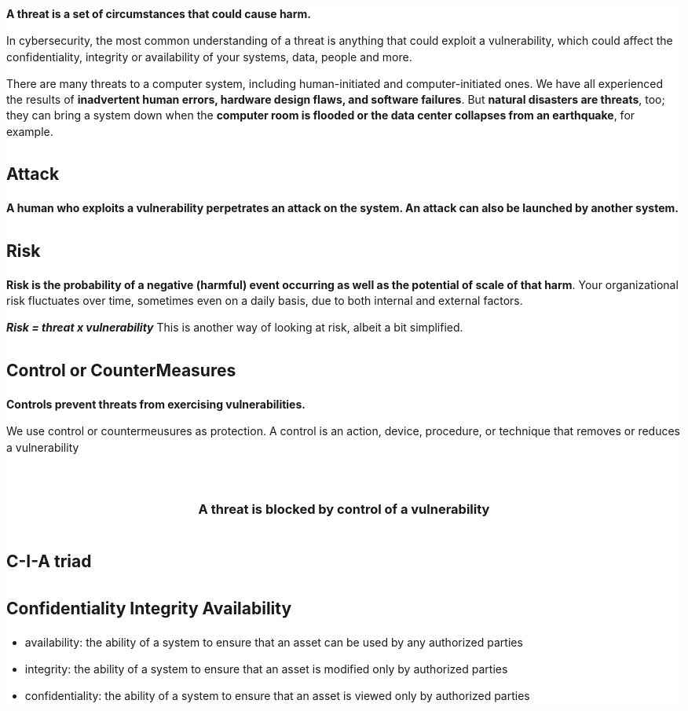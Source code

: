 **A threat is a set of circumstances that could cause harm.**

In cybersecurity, the most common understanding of a threat is anything that could exploit a vulnerability, which could affect the confidentiality, integrity or availability of your systems, data, people and more. 

There are many threats to a computer system, including human-initiated and computer-initiated ones. We have all experienced the results of **inadvertent human errors, hardware design flaws, and software failures**. But **natural disasters are threats**, too; they can bring a system down when the **computer room is flooded or the data center collapses from an earthquake**, for example.

## Attack
**A human who exploits a vulnerability perpetrates an attack on the system. An attack can also be launched by another system.**

## Risk

**Risk is the probability of a negative (harmful) event occurring as well as the potential of scale of that harm**. Your organizational risk fluctuates over time, sometimes even on a daily basis, due to both internal and external factors.

***Risk = threat x vulnerability***
This is another way of looking at risk, albeit a bit simplified.

## Control or CounterMeasures

**Controls prevent threats from exercising vulnerabilities.**

We use control or countermeusures as protection. A control is an action, device, procedure, or technique that removes or reduces a vulnerability

<br>


<center>


### A threat is blocked by control of a vulnerability

</center>


#

##  C-I-A triad
## Confidentiality Integrity Availability

* availability: the ability of a system to ensure that an asset can be used by any authorized parties

* integrity: the ability of a system to ensure that an asset is modified only by authorized parties

* confidentiality: the ability of a system to ensure that an asset is viewed only by authorized parties
